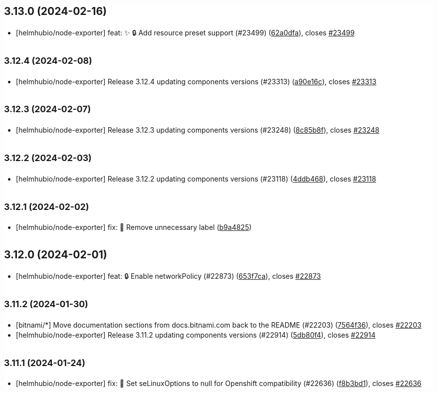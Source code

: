 ## 3.13.0 (2024-02-16)

* [helmhubio/node-exporter] feat: :sparkles: :lock: Add resource preset support (#23499) ([62a0dfa](https://github.com/helmhub-io/charts/commit/62a0dfa74a0ffb38044dbc11292d3eb2b001cec5)), closes [#23499](https://github.com/helmhub-io/charts/issues/23499)

## <small>3.12.4 (2024-02-08)</small>

* [helmhubio/node-exporter] Release 3.12.4 updating components versions (#23313) ([a90e16c](https://github.com/helmhub-io/charts/commit/a90e16cb6f67502c896d9d47652ef23238cb5363)), closes [#23313](https://github.com/helmhub-io/charts/issues/23313)

## <small>3.12.3 (2024-02-07)</small>

* [helmhubio/node-exporter] Release 3.12.3 updating components versions (#23248) ([8c85b8f](https://github.com/helmhub-io/charts/commit/8c85b8fb40e7d0fe800d90f7dddf70c31a4fb23a)), closes [#23248](https://github.com/helmhub-io/charts/issues/23248)

## <small>3.12.2 (2024-02-03)</small>

* [helmhubio/node-exporter] Release 3.12.2 updating components versions (#23118) ([4ddb468](https://github.com/helmhub-io/charts/commit/4ddb46886125c4c685ec27c3343bec5db085a014)), closes [#23118](https://github.com/helmhub-io/charts/issues/23118)

## <small>3.12.1 (2024-02-02)</small>

* [helmhubio/node-exporter] fix: :bug: Remove unnecessary label ([b9a4825](https://github.com/helmhub-io/charts/commit/b9a4825692686b1e262ecc64e73f7212e233fc9f))

## 3.12.0 (2024-02-01)

* [helmhubio/node-exporter] feat: :lock: Enable networkPolicy (#22873) ([653f7ca](https://github.com/helmhub-io/charts/commit/653f7ca0553328da71299811a300789bf8c9c37a)), closes [#22873](https://github.com/helmhub-io/charts/issues/22873)

## <small>3.11.2 (2024-01-30)</small>

* [bitnami/*] Move documentation sections from docs.bitnami.com back to the README (#22203) ([7564f36](https://github.com/helmhub-io/charts/commit/7564f36ca1e95ff30ee686652b7ab8690561a707)), closes [#22203](https://github.com/helmhub-io/charts/issues/22203)
* [helmhubio/node-exporter] Release 3.11.2 updating components versions (#22914) ([5db80f4](https://github.com/helmhub-io/charts/commit/5db80f40de16154c64c510cf9763e13a9e2aec91)), closes [#22914](https://github.com/helmhub-io/charts/issues/22914)

## <small>3.11.1 (2024-01-24)</small>

* [helmhubio/node-exporter] fix: :bug: Set seLinuxOptions to null for Openshift compatibility (#22636) ([f8b3bd1](https://github.com/helmhub-io/charts/commit/f8b3bd1e474c52ef57e60c4749141e3cfc200ce1)), closes [#22636](https://github.com/helmhub-io/charts/issues/22636)
